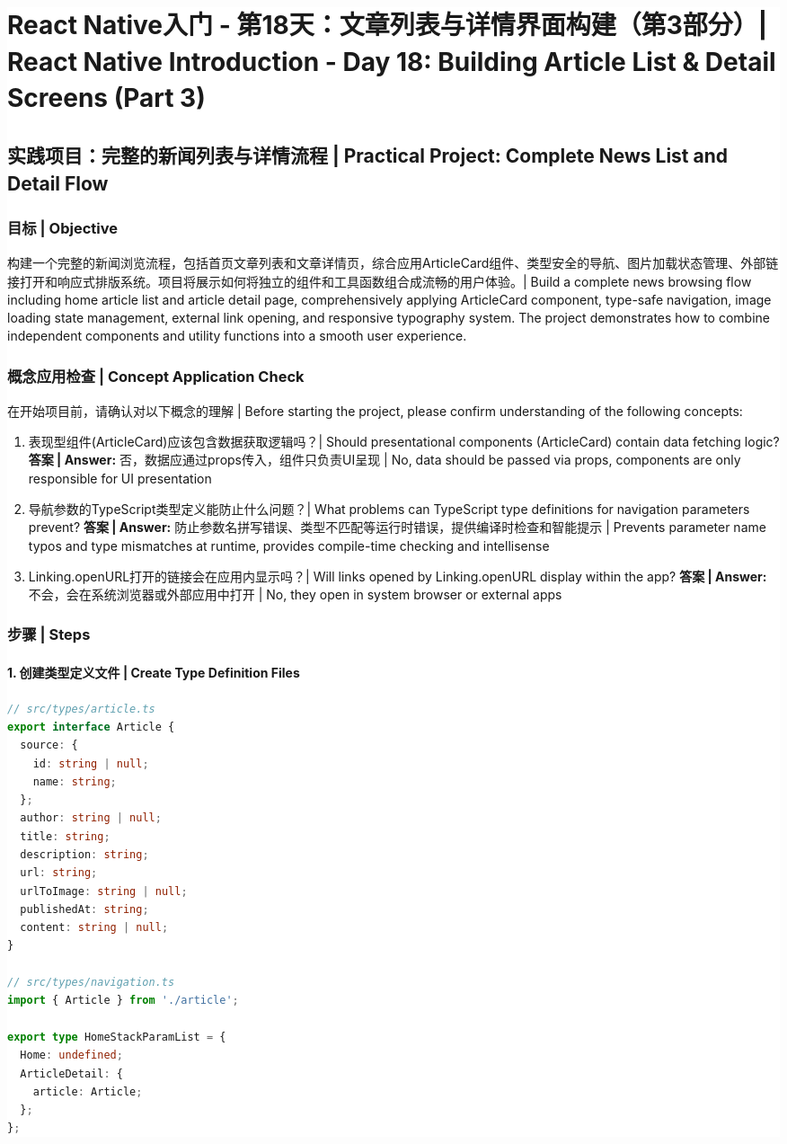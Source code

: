 # React Native入门 - 第18天：文章列表与详情界面构建（第3部分）| React Native Introduction - Day 18: Building Article List & Detail Screens (Part 3)

## 实践项目：完整的新闻列表与详情流程 | Practical Project: Complete News List and Detail Flow

### 目标 | Objective
构建一个完整的新闻浏览流程，包括首页文章列表和文章详情页，综合应用ArticleCard组件、类型安全的导航、图片加载状态管理、外部链接打开和响应式排版系统。项目将展示如何将独立的组件和工具函数组合成流畅的用户体验。| Build a complete news browsing flow including home article list and article detail page, comprehensively applying ArticleCard component, type-safe navigation, image loading state management, external link opening, and responsive typography system. The project demonstrates how to combine independent components and utility functions into a smooth user experience.

### 概念应用检查 | Concept Application Check
在开始项目前，请确认对以下概念的理解 | Before starting the project, please confirm understanding of the following concepts:

1. 表现型组件(ArticleCard)应该包含数据获取逻辑吗？| Should presentational components (ArticleCard) contain data fetching logic?
   **答案 | Answer:** 否，数据应通过props传入，组件只负责UI呈现 | No, data should be passed via props, components are only responsible for UI presentation

2. 导航参数的TypeScript类型定义能防止什么问题？| What problems can TypeScript type definitions for navigation parameters prevent?
   **答案 | Answer:** 防止参数名拼写错误、类型不匹配等运行时错误，提供编译时检查和智能提示 | Prevents parameter name typos and type mismatches at runtime, provides compile-time checking and intellisense

3. Linking.openURL打开的链接会在应用内显示吗？| Will links opened by Linking.openURL display within the app?
   **答案 | Answer:** 不会，会在系统浏览器或外部应用中打开 | No, they open in system browser or external apps

### 步骤 | Steps

#### 1. 创建类型定义文件 | Create Type Definition Files
```typescript
// src/types/article.ts
export interface Article {
  source: {
    id: string | null;
    name: string;
  };
  author: string | null;
  title: string;
  description: string;
  url: string;
  urlToImage: string | null;
  publishedAt: string;
  content: string | null;
}

// src/types/navigation.ts
import { Article } from './article';

export type HomeStackParamList = {
  Home: undefined;
  ArticleDetail: {
    article: Article;
  };
};
```
